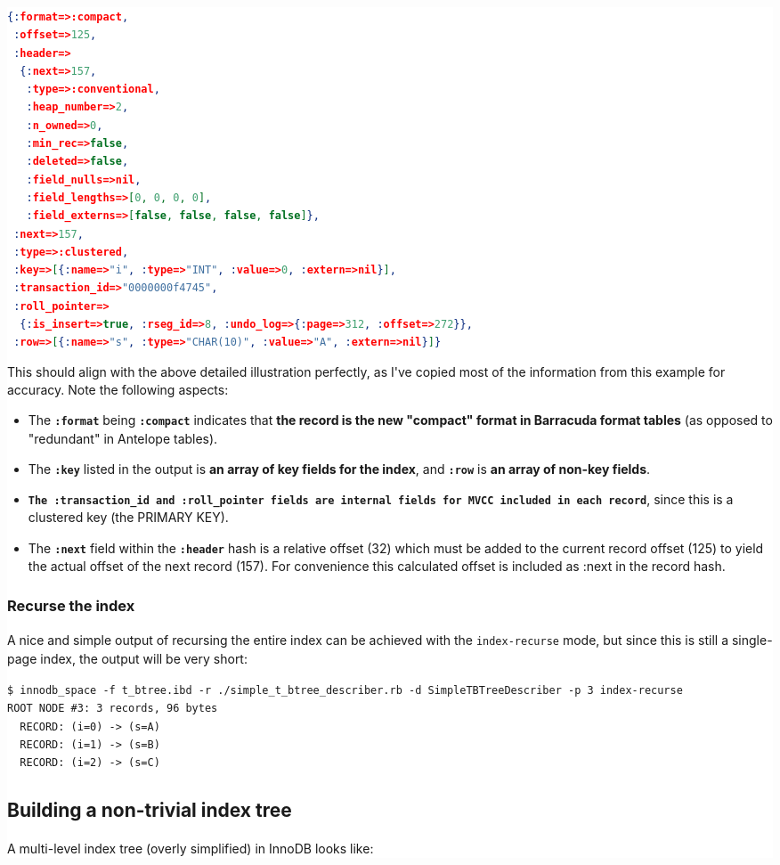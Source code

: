 ``` json
{:format=>:compact,
 :offset=>125,
 :header=>
  {:next=>157,
   :type=>:conventional,
   :heap_number=>2,
   :n_owned=>0,
   :min_rec=>false,
   :deleted=>false,
   :field_nulls=>nil,
   :field_lengths=>[0, 0, 0, 0],
   :field_externs=>[false, false, false, false]},
 :next=>157,
 :type=>:clustered,
 :key=>[{:name=>"i", :type=>"INT", :value=>0, :extern=>nil}],
 :transaction_id=>"0000000f4745",
 :roll_pointer=>
  {:is_insert=>true, :rseg_id=>8, :undo_log=>{:page=>312, :offset=>272}},
 :row=>[{:name=>"s", :type=>"CHAR(10)", :value=>"A", :extern=>nil}]}
```

This should align with the above detailed illustration perfectly, as I've copied most of the information from this example for accuracy. Note the following aspects:

* The **`:format`** being **`:compact`** indicates that **the record is the new "compact" format in Barracuda format tables** (as opposed to "redundant" in Antelope tables).

* The **`:key`** listed in the output is **an array of key fields for the index**, and **`:row`** is **an array of non-key fields**.

* **`The :transaction_id and :roll_pointer fields are internal fields for MVCC included in each record`**, since this is a clustered key (the PRIMARY KEY).

* The **`:next`** field within the **`:header`** hash is a relative offset (32) which must be added to the current record offset (125) to yield the actual offset of the next record (157). For convenience this calculated offset is included as :next in the record hash.

### Recurse the index

A nice and simple output of recursing the entire index can be achieved with the `index-recurse` mode, but since this is still a single-page index, the output will be very short:

``` shell
$ innodb_space -f t_btree.ibd -r ./simple_t_btree_describer.rb -d SimpleTBTreeDescriber -p 3 index-recurse
ROOT NODE #3: 3 records, 96 bytes
  RECORD: (i=0) -> (s=A)
  RECORD: (i=1) -> (s=B)
  RECORD: (i=2) -> (s=C)
```

## Building a non-trivial index tree

A multi-level index tree (overly simplified) in InnoDB looks like:
